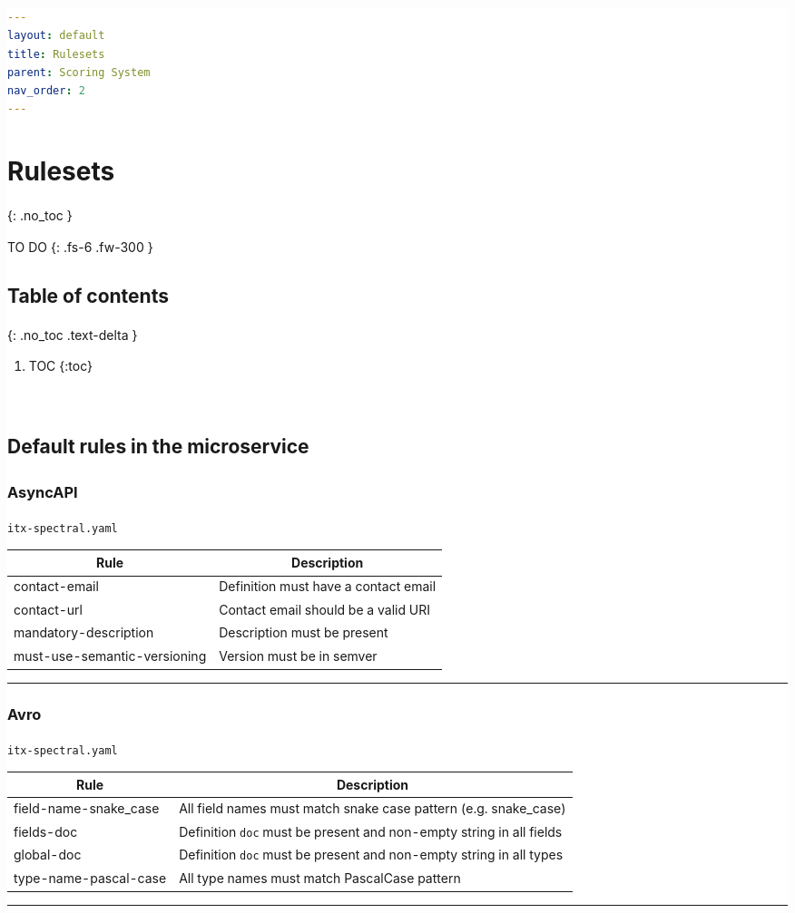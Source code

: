 ```yaml
---
layout: default
title: Rulesets
parent: Scoring System
nav_order: 2
---
```



# Rulesets
{: .no_toc }

TO DO
{: .fs-6 .fw-300 }


## Table of contents
{: .no_toc .text-delta }

1. TOC
{:toc}

<br>

## Default rules in the microservice

### AsyncAPI
`itx-spectral.yaml`

| Rule | Description |
| --	| -- |
| contact-email | Definition must have a contact email |
| contact-url | Contact email should be a valid URI |
| mandatory-description | Description must be present |
| must-use-semantic-versioning | Version must be in semver |


---

### Avro
`itx-spectral.yaml`

| Rule | Description |
| --	| -- |
| field-name-snake_case | All field names must match snake case pattern (e.g. snake_case) |
| fields-doc | Definition `doc` must be present and non-empty string in all fields |
| global-doc | Definition `doc` must be present and non-empty string in all types |
| type-name-pascal-case | All type names must match PascalCase pattern |

---